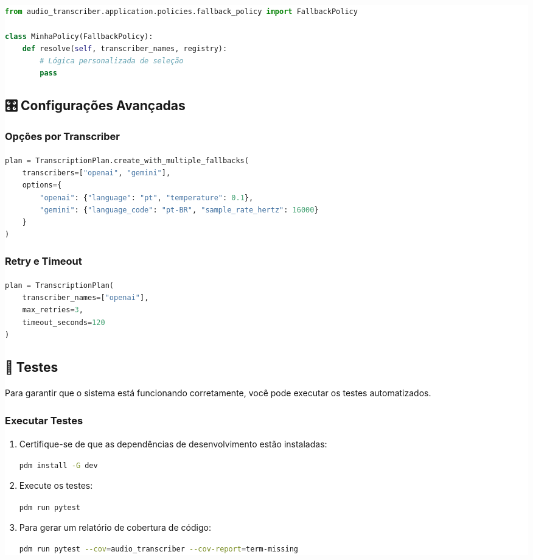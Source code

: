 ```python
from audio_transcriber.application.policies.fallback_policy import FallbackPolicy

class MinhaPolicy(FallbackPolicy):
    def resolve(self, transcriber_names, registry):
        # Lógica personalizada de seleção
        pass
```

## 🎛️ Configurações Avançadas

### Opções por Transcriber

```python
plan = TranscriptionPlan.create_with_multiple_fallbacks(
    transcribers=["openai", "gemini"],
    options={
        "openai": {"language": "pt", "temperature": 0.1},
        "gemini": {"language_code": "pt-BR", "sample_rate_hertz": 16000}
    }
)
```

### Retry e Timeout

```python
plan = TranscriptionPlan(
    transcriber_names=["openai"],
    max_retries=3,
    timeout_seconds=120
)
```

## 🧪 Testes

Para garantir que o sistema está funcionando corretamente, você pode executar os testes automatizados.

### Executar Testes

1. Certifique-se de que as dependências de desenvolvimento estão instaladas:
   ```bash
   pdm install -G dev
   ```

2. Execute os testes:
   ```bash
   pdm run pytest
   ```

3. Para gerar um relatório de cobertura de código:
   ```bash
   pdm run pytest --cov=audio_transcriber --cov-report=term-missing
   ```
